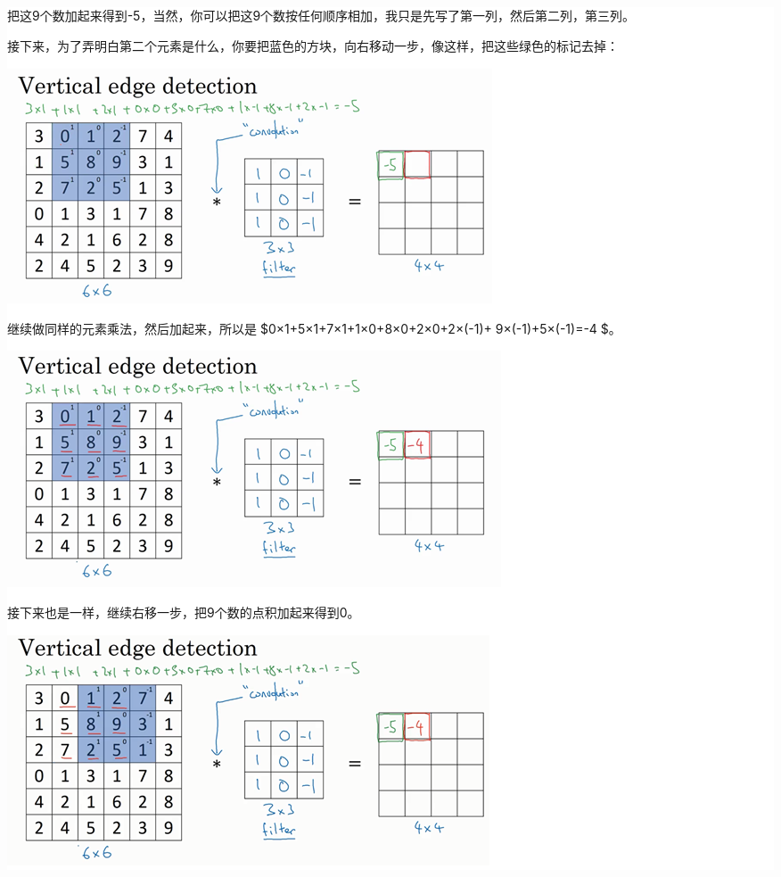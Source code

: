 把这9个数加起来得到-5，当然，你可以把这9个数按任何顺序相加，我只是先写了第一列，然后第二列，第三列。

接下来，为了弄明白第二个元素是什么，你要把蓝色的方块，向右移动一步，像这样，把这些绿色的标记去掉：

![](../images/ad626a7a5a1cda8eb679e15f953f84a7.png)

继续做同样的元素乘法，然后加起来，所以是 $0×1+5×1+7×1+1×0+8×0+2×0+2×(-1)+ 9×(-1)+5×(-1)=-4 $。

![](../images/9aa008335e8a229d3818a61aaccc7173.png)

接下来也是一样，继续右移一步，把9个数的点积加起来得到0。

![](../images/440160a5ee39c0cd09380ad496c02e00.png)
